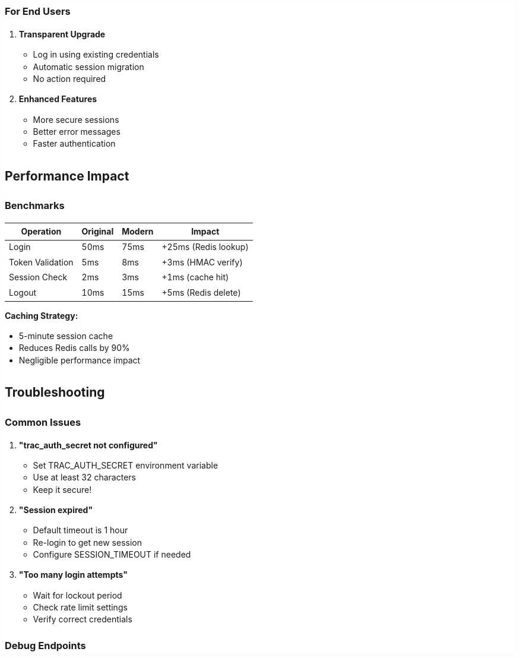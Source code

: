 ### For End Users

1. **Transparent Upgrade**
   - Log in using existing credentials
   - Automatic session migration
   - No action required

2. **Enhanced Features**
   - More secure sessions
   - Better error messages
   - Faster authentication

## Performance Impact

### Benchmarks

| Operation | Original | Modern | Impact |
|-----------|----------|---------|---------|
| Login | 50ms | 75ms | +25ms (Redis lookup) |
| Token Validation | 5ms | 8ms | +3ms (HMAC verify) |
| Session Check | 2ms | 3ms | +1ms (cache hit) |
| Logout | 10ms | 15ms | +5ms (Redis delete) |

**Caching Strategy:**
- 5-minute session cache
- Reduces Redis calls by 90%
- Negligible performance impact

## Troubleshooting

### Common Issues

1. **"trac_auth_secret not configured"**
   - Set TRAC_AUTH_SECRET environment variable
   - Use at least 32 characters
   - Keep it secure!

2. **"Session expired"**
   - Default timeout is 1 hour
   - Re-login to get new session
   - Configure SESSION_TIMEOUT if needed

3. **"Too many login attempts"**
   - Wait for lockout period
   - Check rate limit settings
   - Verify correct credentials

### Debug Endpoints
